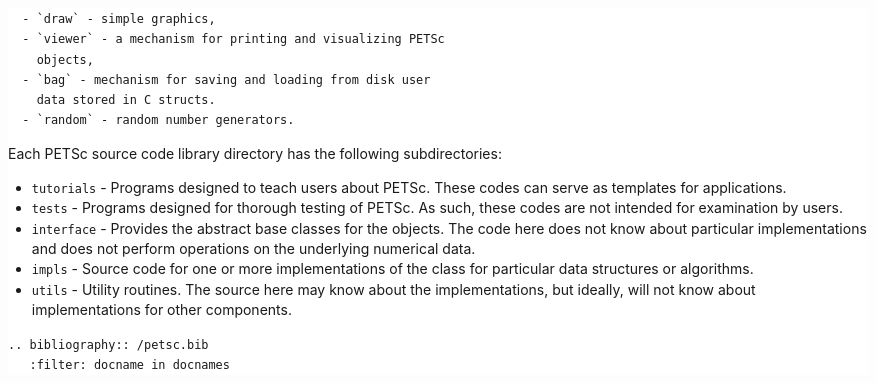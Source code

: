       - `draw` - simple graphics,
      - `viewer` - a mechanism for printing and visualizing PETSc
        objects,
      - `bag` - mechanism for saving and loading from disk user
        data stored in C structs.
      - `random` - random number generators.

Each PETSc source code library directory has the following subdirectories:

- `tutorials` - Programs designed to teach users about PETSc.
  These codes can serve as templates for applications.
- `tests` - Programs designed for thorough testing of PETSc. As
  such, these codes are not intended for examination by users.
- `interface` - Provides the abstract base classes for the objects.
  The code here does not know about particular implementations and does not perform
  operations on the underlying numerical data.
- `impls` - Source code for one or more implementations of the class for particular
  data structures or algorithms.
- `utils` - Utility routines. The source here may know about the
  implementations, but ideally, will not know about implementations for
  other components.

```{rubric} Footnotes
```

[^debug-footnote]: Configure PETSc with `--with-debugging`.

```{eval-rst}
.. bibliography:: /petsc.bib
   :filter: docname in docnames
```
